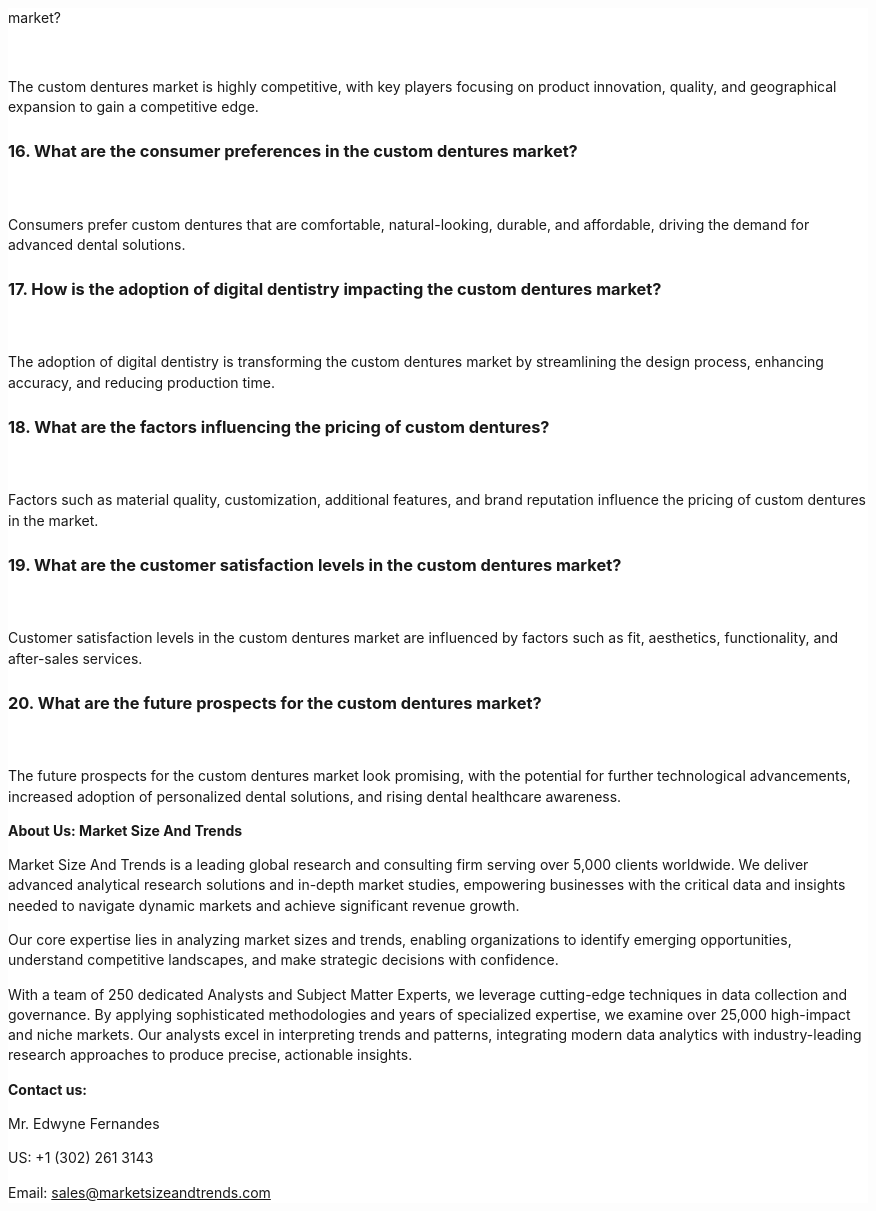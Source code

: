 market?</h3><p>&nbsp;</p><p>The custom dentures market is highly competitive, with key players focusing on product innovation, quality, and geographical expansion to gain a competitive edge.</p><h3>16. What are the consumer preferences in the custom dentures market?</h3><p>&nbsp;</p><p>Consumers prefer custom dentures that are comfortable, natural-looking, durable, and affordable, driving the demand for advanced dental solutions.</p><h3>17. How is the adoption of digital dentistry impacting the custom dentures market?</h3><p>&nbsp;</p><p>The adoption of digital dentistry is transforming the custom dentures market by streamlining the design process, enhancing accuracy, and reducing production time.</p><h3>18. What are the factors influencing the pricing of custom dentures?</h3><p>&nbsp;</p><p>Factors such as material quality, customization, additional features, and brand reputation influence the pricing of custom dentures in the market.</p><h3>19. What are the customer satisfaction levels in the custom dentures market?</h3><p>&nbsp;</p><p>Customer satisfaction levels in the custom dentures market are influenced by factors such as fit, aesthetics, functionality, and after-sales services.</p><h3>20. What are the future prospects for the custom dentures market?</h3><p>&nbsp;</p><p>The future prospects for the custom dentures market look promising, with the potential for further technological advancements, increased adoption of personalized dental solutions, and rising dental healthcare awareness.</p></body></html></p><p><strong>About Us:&nbsp;Market Size And Trends</strong></p><p>Market Size And Trends&nbsp;is a leading global research and consulting firm serving over 5,000 clients worldwide. We deliver advanced analytical research solutions and in-depth market studies, empowering businesses with the critical data and insights needed to navigate dynamic markets and achieve significant revenue growth.</p><p>Our core expertise lies in analyzing market sizes and trends, enabling organizations to identify emerging opportunities, understand competitive landscapes, and make strategic decisions with confidence.</p><p>With a team of 250 dedicated Analysts and Subject Matter Experts, we leverage cutting-edge techniques in data collection and governance. By applying sophisticated methodologies and years of specialized expertise, we examine over 25,000 high-impact and niche markets. Our analysts excel in interpreting trends and patterns, integrating modern data analytics with industry-leading research approaches to produce precise, actionable insights.</p><p><strong>Contact us:</strong></p><p>Mr. Edwyne Fernandes</p><p>US: +1 (302) 261 3143</p><p>Email: <a href="mailto:sales@marketsizeandtrends.com">sales@marketsizeandtrends.com</a>&nbsp;</p>
